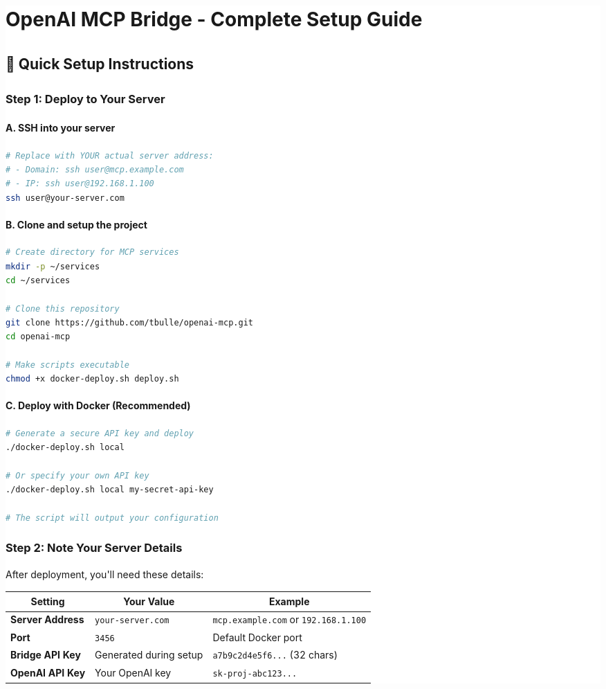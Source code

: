 # OpenAI MCP Bridge - Complete Setup Guide

## 🚀 Quick Setup Instructions

### Step 1: Deploy to Your Server

#### A. SSH into your server
```bash
# Replace with YOUR actual server address:
# - Domain: ssh user@mcp.example.com
# - IP: ssh user@192.168.1.100
ssh user@your-server.com
```

#### B. Clone and setup the project
```bash
# Create directory for MCP services
mkdir -p ~/services
cd ~/services

# Clone this repository
git clone https://github.com/tbulle/openai-mcp.git
cd openai-mcp

# Make scripts executable
chmod +x docker-deploy.sh deploy.sh
```

#### C. Deploy with Docker (Recommended)
```bash
# Generate a secure API key and deploy
./docker-deploy.sh local

# Or specify your own API key
./docker-deploy.sh local my-secret-api-key

# The script will output your configuration
```

### Step 2: Note Your Server Details

After deployment, you'll need these details:

| Setting | Your Value | Example |
|---------|------------|---------|
| **Server Address** | `your-server.com` | `mcp.example.com` or `192.168.1.100` |
| **Port** | `3456` | Default Docker port |
| **Bridge API Key** | Generated during setup | `a7b9c2d4e5f6...` (32 chars) |
| **OpenAI API Key** | Your OpenAI key | `sk-proj-abc123...` |
